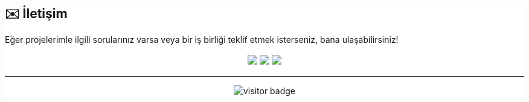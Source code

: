 <a name="iletisim"></a>
## ✉️ İletişim
Eğer projelerimle ilgili sorularınız varsa veya bir iş birliği teklif etmek isterseniz, bana ulaşabilirsiniz!

<div align="center">
    <a href="mailto:mail@example.com"><img src="https://img.shields.io/badge/Email-Contact-blue?style=for-the-badge&logo=gmail&logoColor=white"/></a>
    <a href="https://linkedin.com/in/kullaniciadi"><img src="https://img.shields.io/badge/LinkedIn-Connect-blue?style=for-the-badge&logo=linkedin&logoColor=white"/></a>
    <a href="https://github.com/kullaniciadi"><img src="https://img.shields.io/badge/GitHub-Follow-blue?style=for-the-badge&logo=github&logoColor=white"/></a>
</div>

---

<div align="center">
    <img src="https://visitor-badge.laobi.icu/badge?page_id=kullaniciadi.kullaniciadi" alt="visitor badge"/>
</div>
